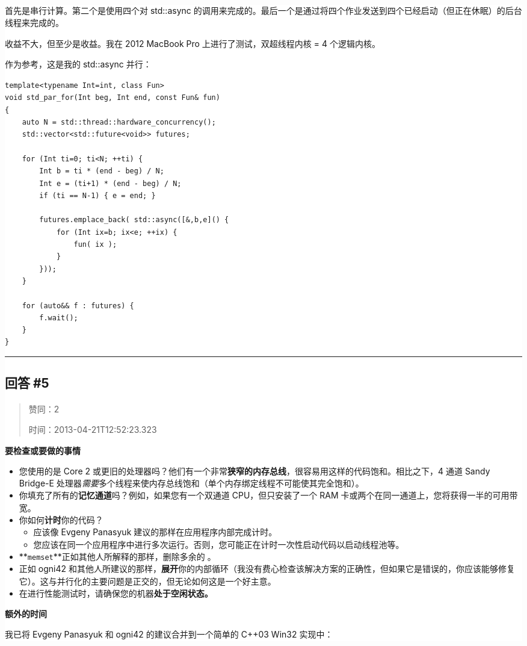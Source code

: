 首先是串行计算。第二个是使用四个对 std::async 的调用来完成的。最后一个是通过将四个作业发送到四个已经启动（但正在休眠）的后台线程来完成的。

收益不大，但至少是收益。我在 2012 MacBook Pro 上进行了测试，双超线程内核 = 4 个逻辑内核。

作为参考，这是我的 std::async 并行：

```
template<typename Int=int, class Fun>
void std_par_for(Int beg, Int end, const Fun& fun)
{
    auto N = std::thread::hardware_concurrency();
    std::vector<std::future<void>> futures;

    for (Int ti=0; ti<N; ++ti) {
        Int b = ti * (end - beg) / N;
        Int e = (ti+1) * (end - beg) / N;
        if (ti == N-1) { e = end; }

        futures.emplace_back( std::async([&,b,e]() {
            for (Int ix=b; ix<e; ++ix) {
                fun( ix );
            }
        }));
    }

    for (auto&& f : futures) {
        f.wait();
    }
} 
```

* * *

## 回答 #5

> 赞同：2
> 
> 时间：2013-04-21T12:52:23.323

**要检查或要做的事情**

*   您使用的是 Core 2 或更旧的处理器吗？他们有一个非常**狭窄的内存总线**，很容易用这样的代码饱和。相比之下，4 通道 Sandy Bridge-E 处理器*需要*多个线程来使内存总线饱和（单个内存绑定线程不可能使其完全饱和）。
*   你填充了所有的**记忆通道**吗？例如，如果您有一个双通道 CPU，但只安装了一个 RAM 卡或两个在同一通道上，您将获得一半的可用带宽。
*   你如何**计时**你的代码？
    *   应该像 Evgeny Panasyuk 建议的那样在应用程序内部完成计时。
    *   您应该在同一个应用程序中进行多次运行。否则，您可能正在计时一次性启动代码以启动线程池等。
*   **`memset`**正如其他人所解释的那样，删除多余的 。
*   正如 ogni42 和其他人所建议的那样，**展开**你的内部循环（我没有费心检查该解决方案的正确性，但如果它是错误的，你应该能够修复它）。这与并行化的主要问题是正交的，但无论如何这是一个好主意。
*   在进行性能测试时，请确保您的机器**处于空闲状态。**

**额外的时间**

我已将 Evgeny Panasyuk 和 ogni42 的建议合并到一个简单的 C++03 Win32 实现中：
